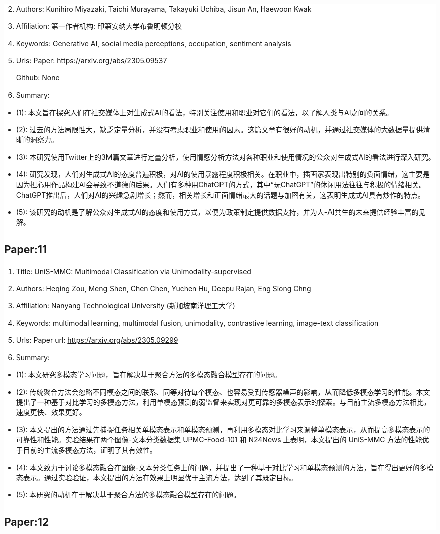 2. Authors: Kunihiro Miyazaki, Taichi Murayama, Takayuki Uchiba, Jisun An, Haewoon Kwak 

3. Affiliation: 第一作者机构: 印第安纳大学布鲁明顿分校 

4. Keywords: Generative AI, social media perceptions, occupation, sentiment analysis 

5. Urls: Paper: https://arxiv.org/abs/2305.09537 

   Github: None 

6. Summary: 

- (1): 本文旨在探究人们在社交媒体上对生成式AI的看法，特别关注使用和职业对它们的看法，以了解人类与AI之间的关系。 

- (2): 过去的方法局限性大，缺乏定量分析，并没有考虑职业和使用的因素。这篇文章有很好的动机，并通过社交媒体的大数据量提供清晰的洞察力。 

- (3): 本研究使用Twitter上的3M篇文章进行定量分析，使用情感分析方法对各种职业和使用情况的公众对生成式AI的看法进行深入研究。 

- (4): 研究发现，人们对生成式AI的态度普遍积极，对AI的使用暴露程度积极相关。在职业中，插画家表现出特别的负面情绪，这主要是因为担心用作品构建AI会导致不道德的后果。人们有多种用ChatGPT的方式，其中“玩ChatGPT”的休闲用法往往与积极的情绪相关。ChatGPT推出后，人们对AI的兴趣急剧增长；然而，相关增长和正面情绪最大的话题与加密有关，这表明生成式AI具有炒作的特点。 

- (5): 该研究的动机是了解公众对生成式AI的态度和使用方式，以便为政策制定提供数据支持，并为人-AI共生的未来提供经验丰富的见解。




 ## Paper:11




1. Title: UniS-MMC: Multimodal Classification via Unimodality-supervised

2. Authors: Heqing Zou, Meng Shen, Chen Chen, Yuchen Hu, Deepu Rajan, Eng Siong Chng

3. Affiliation: Nanyang Technological University (新加坡南洋理工大学)

4. Keywords: multimodal learning, multimodal fusion, unimodality, contrastive learning, image-text classification

5. Urls: Paper url: https://arxiv.org/abs/2305.09299

6. Summary: 

- (1): 本文研究多模态学习问题，旨在解决基于聚合方法的多模态融合模型存在的问题。

- (2): 传统聚合方法会忽略不同模态之间的联系、同等对待每个模态、也容易受到传感器噪声的影响，从而降低多模态学习的性能。本文提出了一种基于对比学习的多模态方法，利用单模态预测的弱监督来实现对更可靠的多模态表示的探索。与目前主流多模态方法相比，速度更快、效果更好。

- (3): 本文提出的方法通过先捕捉任务相关单模态表示和单模态预测，再利用多模态对比学习来调整单模态表示，从而提高多模态表示的可靠性和性能。实验结果在两个图像-文本分类数据集 UPMC-Food-101 和 N24News 上表明，本文提出的 UniS-MMC 方法的性能优于目前的主流多模态方法，证明了其有效性。

- (4): 本文致力于讨论多模态融合在图像-文本分类任务上的问题，并提出了一种基于对比学习和单模态预测的方法，旨在得出更好的多模态表示。通过实验验证，本文提出的方法在效果上明显优于主流方法，达到了其既定目标。

- (5): 本研究的动机在于解决基于聚合方法的多模态融合模型存在的问题。




 ## Paper:12



